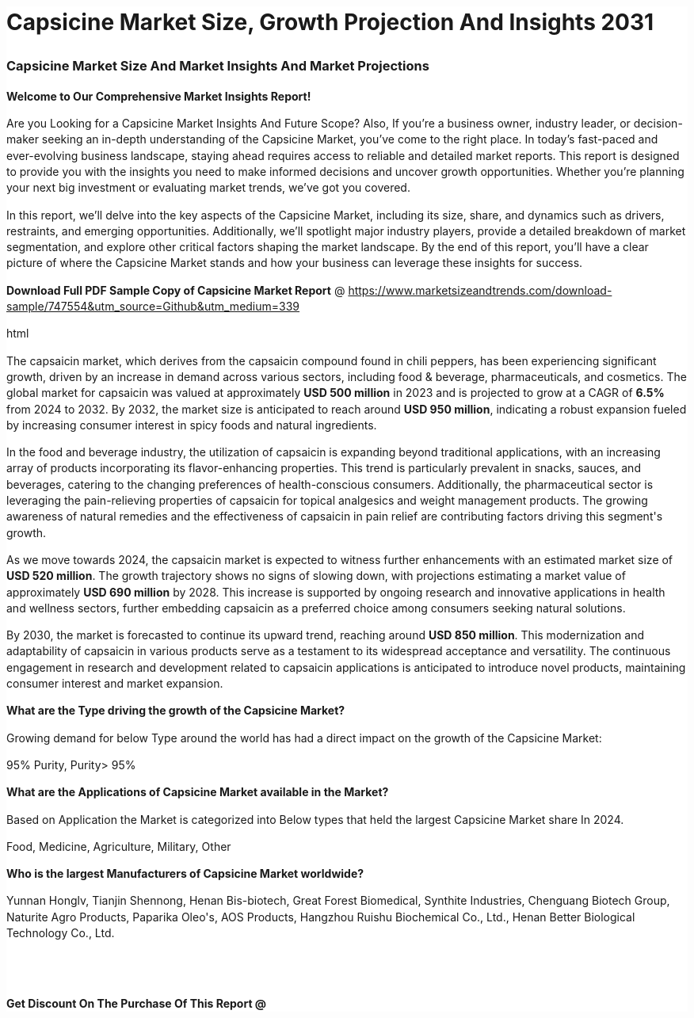<h1>Capsicine Market Size, Growth Projection And Insights 2031</h1><div class="" data-test-id=""><h3><span class="">Capsicine Market Size And Market Insights And Market Projections</span></h3></div><div class="" data-test-id=""><p><strong>Welcome to Our Comprehensive Market Insights Report!</strong></p><p>Are you Looking for a Capsicine Market Insights And Future Scope? Also, If you&rsquo;re a business owner, industry leader, or decision-maker seeking an in-depth understanding of the Capsicine Market, you&rsquo;ve come to the right place. In today&rsquo;s fast-paced and ever-evolving business landscape, staying ahead requires access to reliable and detailed market reports. This report is designed to provide you with the insights you need to make informed decisions and uncover growth opportunities. Whether you&rsquo;re planning your next big investment or evaluating market trends, we&rsquo;ve got you covered.</p><p>In this report, we&rsquo;ll delve into the key aspects of the Capsicine Market, including its size, share, and dynamics such as drivers, restraints, and emerging opportunities. Additionally, we&rsquo;ll spotlight major industry players, provide a detailed breakdown of market segmentation, and explore other critical factors shaping the market landscape. By the end of this report, you&rsquo;ll have a clear picture of where the Capsicine Market stands and how your business can leverage these insights for success.</p><p><strong>Download Full PDF Sample Copy of Capsicine Market Report</strong> @ <a href="https://www.marketsizeandtrends.com/download-sample/747554&utm_source=Github&utm_medium=339" target="_blank">https://www.marketsizeandtrends.com/download-sample/747554&utm_source=Github&utm_medium=339</a></p></div><div class="" data-test-id=""><p><span class="">html<p>The capsaicin market, which derives from the capsaicin compound found in chili peppers, has been experiencing significant growth, driven by an increase in demand across various sectors, including food & beverage, pharmaceuticals, and cosmetics. The global market for capsaicin was valued at approximately <span style="font-weight:bold;">USD 500 million</span> in 2023 and is projected to grow at a CAGR of <span style="font-weight:bold;">6.5%</span> from 2024 to 2032. By 2032, the market size is anticipated to reach around <span style="font-weight:bold;">USD 950 million</span>, indicating a robust expansion fueled by increasing consumer interest in spicy foods and natural ingredients.</p><p>In the food and beverage industry, the utilization of capsaicin is expanding beyond traditional applications, with an increasing array of products incorporating its flavor-enhancing properties. This trend is particularly prevalent in snacks, sauces, and beverages, catering to the changing preferences of health-conscious consumers. Additionally, the pharmaceutical sector is leveraging the pain-relieving properties of capsaicin for topical analgesics and weight management products. The growing awareness of natural remedies and the effectiveness of capsaicin in pain relief are contributing factors driving this segment's growth.</p><p><strong></strong></p><p>As we move towards 2024, the capsaicin market is expected to witness further enhancements with an estimated market size of <span style="font-weight:bold;">USD 520 million</span>. The growth trajectory shows no signs of slowing down, with projections estimating a market value of approximately <span style="font-weight:bold;">USD 690 million</span> by 2028. This increase is supported by ongoing research and innovative applications in health and wellness sectors, further embedding capsaicin as a preferred choice among consumers seeking natural solutions.</p><p>By 2030, the market is forecasted to continue its upward trend, reaching around <span style="font-weight:bold;">USD 850 million</span>. This modernization and adaptability of capsaicin in various products serve as a testament to its widespread acceptance and versatility. The continuous engagement in research and development related to capsaicin applications is anticipated to introduce novel products, maintaining consumer interest and market expansion.</p></span></p><p><strong><span class="">What are the&nbsp;Type driving the growth of the Capsicine Market?</span></strong></p></div><div class="" data-test-id=""><p><span class="">Growing demand for below Type around the world has had a direct impact on the growth of the Capsicine Market:</span></p></div><div class="" data-test-id=""><p>95% Purity, Purity> 95%</p><p><span class=""><strong>What are the&nbsp;Applications&nbsp;of Capsicine Market available in the Market?</strong></span></p></div><div class="" data-test-id=""><p><span class="">Based on Application the Market is categorized into Below types that held the largest Capsicine Market share In 2024.</span></p></div><div class="" data-test-id=""><p><span class="">Food, Medicine, Agriculture, Military, Other</span></p><p><span class=""><strong>Who is the largest Manufacturers of Capsicine Market worldwide?</strong></span></p></div><div class="" data-test-id=""><p><span class="">Yunnan Honglv, Tianjin Shennong, Henan Bis-biotech, Great Forest Biomedical, Synthite Industries, Chenguang Biotech Group, Naturite Agro Products, Paparika Oleo's, AOS Products, Hangzhou Ruishu Biochemical Co., Ltd., Henan Better Biological Technology Co., Ltd.</span></p></div><div class="" data-test-id="">&nbsp;</div><div class="" data-test-id="">&nbsp;</div><div class="" data-test-id=""><p><span class=""><strong>Get Discount On The Purchase Of This Report @</strong>